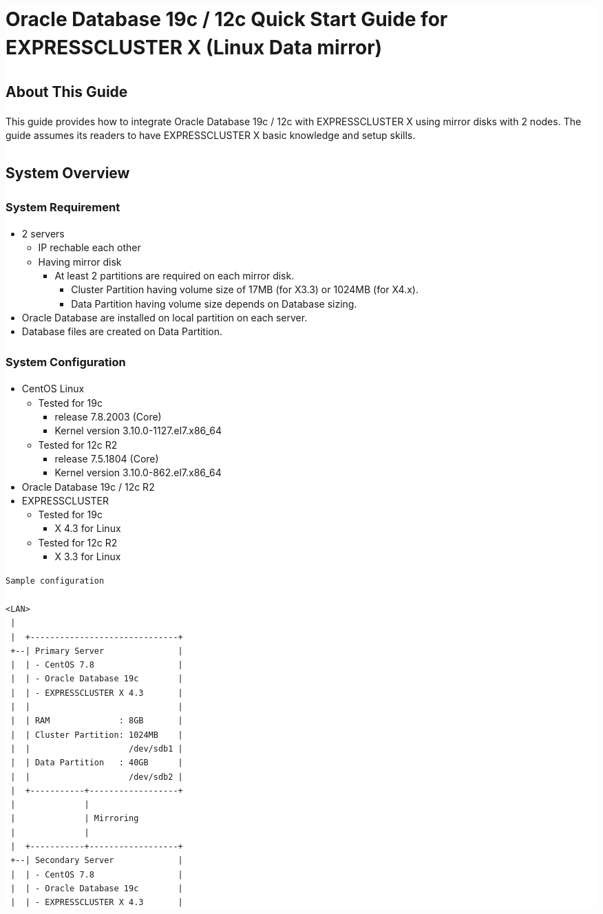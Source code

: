 # Oracle Database 19c / 12c Quick Start Guide for EXPRESSCLUSTER X (Linux Data mirror)

## About This Guide

This guide provides how to integrate Oracle Database 19c / 12c with EXPRESSCLUSTER X using mirror disks with 2 nodes. The guide assumes its readers to have EXPRESSCLUSTER X basic knowledge and setup skills.

## System Overview

### System Requirement
- 2 servers
  - IP rechable each other
  - Having mirror disk
    - At least 2 partitions are required on each mirror disk.
      - Cluster Partition having volume size of 17MB (for X3.3) or 1024MB (for X4.x).
      - Data Partition having volume size depends on Database sizing.
- Oracle Database are installed on local partition on each server.
- Database files are created on Data Partition.


### System Configuration
- CentOS Linux
  - Tested for 19c
    - release 7.8.2003 (Core)
    - Kernel version 3.10.0-1127.el7.x86_64
  - Tested for 12c R2
    - release 7.5.1804 (Core)
    - Kernel version 3.10.0-862.el7.x86_64
- Oracle Database 19c / 12c R2
- EXPRESSCLUSTER
    - Tested for 19c    
        - X 4.3 for Linux
    - Tested for 12c R2
        - X 3.3 for Linux

```
Sample configuration
		
<LAN>
 |
 |  +------------------------------+
 +--| Primary Server               |
 |  | - CentOS 7.8                 |
 |  | - Oracle Database 19c        |
 |  | - EXPRESSCLUSTER X 4.3       |
 |  |                              |
 |  | RAM              : 8GB       |
 |  | Cluster Partition: 1024MB    |
 |  |                    /dev/sdb1 |
 |  | Data Partition   : 40GB      |
 |  |                    /dev/sdb2 |
 |  +-----------+------------------+
 |              |
 |              | Mirroring
 |              |
 |  +-----------+------------------+
 +--| Secondary Server             |
 |  | - CentOS 7.8                 |
 |  | - Oracle Database 19c        |
 |  | - EXPRESSCLUSTER X 4.3       |
```